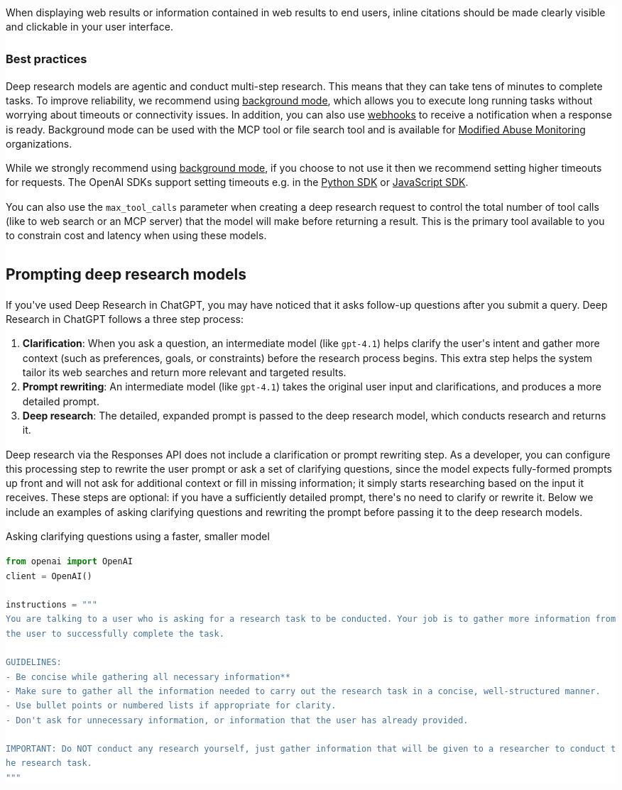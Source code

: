 When displaying web results or information contained in web results to end users, inline citations should be made clearly visible and clickable in your user interface.

### Best practices

Deep research models are agentic and conduct multi-step research. This means that they can take tens of minutes to complete tasks. To improve reliability, we recommend using [background mode](/docs/guides/background), which allows you to execute long running tasks without worrying about timeouts or connectivity issues. In addition, you can also use [webhooks](/docs/guides/webhooks) to receive a notification when a response is ready. Background mode can be used with the MCP tool or file search tool and is available for [Modified Abuse Monitoring](https://platform.openai.com/docs/guides/your-data#modified-abuse-monitoring) organizations.

While we strongly recommend using [background mode](/docs/guides/background), if you choose to not use it then we recommend setting higher timeouts for requests. The OpenAI SDKs support setting timeouts e.g. in the [Python SDK](https://github.com/openai/openai-python?tab=readme-ov-file#timeouts) or [JavaScript SDK](https://github.com/openai/openai-node?tab=readme-ov-file#timeouts).

You can also use the `max_tool_calls` parameter when creating a deep research request to control the total number of tool calls (like to web search or an MCP server) that the model will make before returning a result. This is the primary tool available to you to constrain cost and latency when using these models.

Prompting deep research models
------------------------------

If you've used Deep Research in ChatGPT, you may have noticed that it asks follow-up questions after you submit a query. Deep Research in ChatGPT follows a three step process:

1.  **Clarification**: When you ask a question, an intermediate model (like `gpt-4.1`) helps clarify the user's intent and gather more context (such as preferences, goals, or constraints) before the research process begins. This extra step helps the system tailor its web searches and return more relevant and targeted results.
2.  **Prompt rewriting**: An intermediate model (like `gpt-4.1`) takes the original user input and clarifications, and produces a more detailed prompt.
3.  **Deep research**: The detailed, expanded prompt is passed to the deep research model, which conducts research and returns it.

Deep research via the Responses API does not include a clarification or prompt rewriting step. As a developer, you can configure this processing step to rewrite the user prompt or ask a set of clarifying questions, since the model expects fully-formed prompts up front and will not ask for additional context or fill in missing information; it simply starts researching based on the input it receives. These steps are optional: if you have a sufficiently detailed prompt, there's no need to clarify or rewrite it. Below we include an examples of asking clarifying questions and rewriting the prompt before passing it to the deep research models.

Asking clarifying questions using a faster, smaller model

```python
from openai import OpenAI
client = OpenAI()

instructions = """
You are talking to a user who is asking for a research task to be conducted. Your job is to gather more information from the user to successfully complete the task.

GUIDELINES:
- Be concise while gathering all necessary information**
- Make sure to gather all the information needed to carry out the research task in a concise, well-structured manner.
- Use bullet points or numbered lists if appropriate for clarity.
- Don't ask for unnecessary information, or information that the user has already provided.

IMPORTANT: Do NOT conduct any research yourself, just gather information that will be given to a researcher to conduct the research task.
"""

```